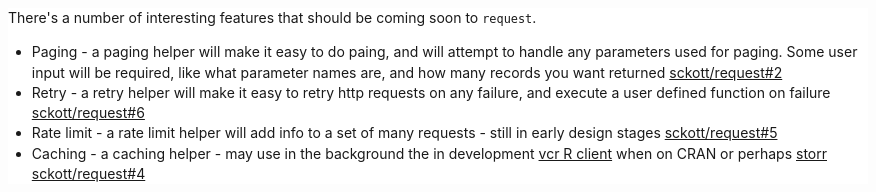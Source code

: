 There's a number of interesting features that should be coming soon to `request`.

* Paging - a paging helper will make it easy to do paing, and will attempt to handle any parameters used for paging. Some user input will be required, like what parameter names are, and how many records you want returned  [sckott/request#2](https://github.com/sckott/request/issues/2)
* Retry - a retry helper will make it easy to retry http requests on any failure, and execute a user defined function on failure [sckott/request#6](https://github.com/sckott/request/issues/6)
* Rate limit - a rate limit helper will add info to a set of many requests - still in early design stages [sckott/request#5](https://github.com/sckott/request/issues/5)
* Caching - a caching helper - may use in the background the in development [vcr R client](https://github.com/ropensci/vcr) when on CRAN or perhaps [storr](https://github.com/richfitz/storr)  [sckott/request#4](https://github.com/sckott/request/issues/4)
